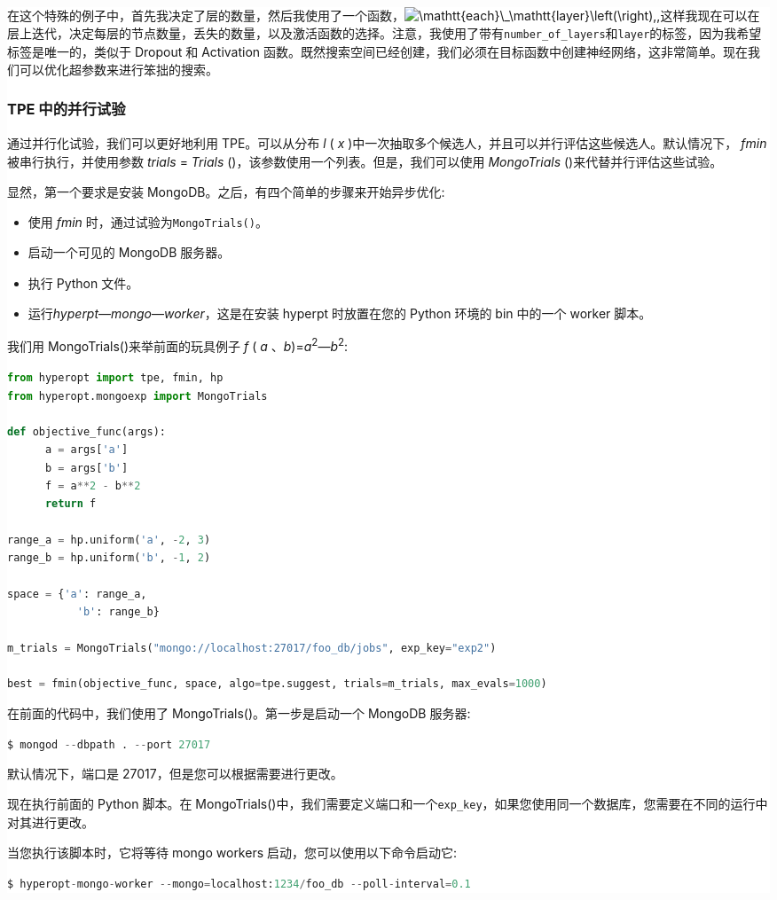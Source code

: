 在这个特殊的例子中，首先我决定了层的数量，然后我使用了一个函数，![$$ \mathtt{each}\_\mathtt{layer}\left(\right), $$](../images/494613_1_En_4_Chapter/494613_1_En_4_Chapter_TeX_IEq3.png),这样我现在可以在层上迭代，决定每层的节点数量，丢失的数量，以及激活函数的选择。注意，我使用了带有`number_of_layers`和`layer`的标签，因为我希望标签是唯一的，类似于 Dropout 和 Activation 函数。既然搜索空间已经创建，我们必须在目标函数中创建神经网络，这非常简单。现在我们可以优化超参数来进行笨拙的搜索。

### TPE 中的并行试验

通过并行化试验，我们可以更好地利用 TPE。可以从分布 *l* ( *x* )中一次抽取多个候选人，并且可以并行评估这些候选人。默认情况下， *fmin* 被串行执行，并使用参数 *trials* = *Trials* ()，该参数使用一个列表。但是，我们可以使用 *MongoTrials* ()来代替并行评估这些试验。

显然，第一个要求是安装 MongoDB。之后，有四个简单的步骤来开始异步优化:

*   使用 *fmin* 时，通过试验为`MongoTrials()`。

*   启动一个可见的 MongoDB 服务器。

*   执行 Python 文件。

*   运行*hyperpt*—*mongo*—*worker*，这是在安装 hyperpt 时放置在您的 Python 环境的 bin 中的一个 worker 脚本。

我们用 MongoTrials()来举前面的玩具例子 *f* ( *a* 、*b*)=*a*<sup>2</sup>—*b*<sup>2</sup>:

```py
from hyperopt import tpe, fmin, hp
from hyperopt.mongoexp import MongoTrials

def objective_func(args):
      a = args['a']
      b = args['b']
      f = a**2 - b**2
      return f

range_a = hp.uniform('a', -2, 3)
range_b = hp.uniform('b', -1, 2)

space = {'a': range_a,
           'b': range_b}

m_trials = MongoTrials("mongo://localhost:27017/foo_db/jobs", exp_key="exp2")

best = fmin(objective_func, space, algo=tpe.suggest, trials=m_trials, max_evals=1000)

```

在前面的代码中，我们使用了 MongoTrials()。第一步是启动一个 MongoDB 服务器:

```py
$ mongod --dbpath . --port 27017

```

默认情况下，端口是 27017，但是您可以根据需要进行更改。

现在执行前面的 Python 脚本。在 MongoTrials()中，我们需要定义端口和一个`exp_key`，如果您使用同一个数据库，您需要在不同的运行中对其进行更改。

当您执行该脚本时，它将等待 mongo workers 启动，您可以使用以下命令启动它:

```py
$ hyperopt-mongo-worker --mongo=localhost:1234/foo_db --poll-interval=0.1

```
